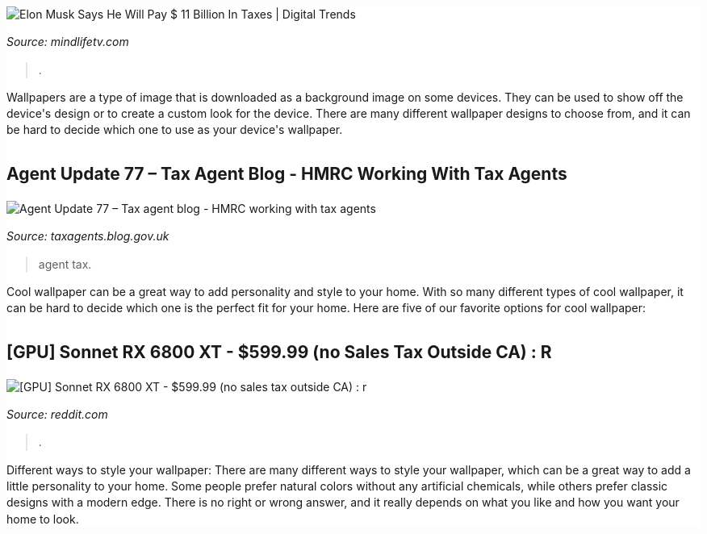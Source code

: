 <img loading=lazy src="https://mindlifetv.com/wp-content/uploads/2021/12/Elon-Musk-Says-He-Will-Pay-11-Billion-In.jpg" onerror="this.onerror=null;this.src='https://tse2.mm.bing.net/th?id=OIP.BQKh27DY8Xs8r_g4XS56HAHaE8&amp;pid=15.1';" alt="Elon Musk Says He Will Pay $ 11 Billion In Taxes | Digital Trends">

_Source: mindlifetv.com_

>. 

	

Wallpapers are a type of image that is downloaded as a background image on some devices. They can be used to show off the device's design or to create a custom look for the device. There are many different wallpaper designs to choose from, and it can be hard to decide which one to use as your device's wallpaper.

    
## Agent Update 77 – Tax Agent Blog - HMRC Working With Tax Agents

<img loading=lazy src="https://taxagents.blog.gov.uk/wp-content/uploads/sites/51/2017/07/11121.jpg" onerror="this.onerror=null;this.src='https://tse4.mm.bing.net/th?id=OIP.BekcF2L9FkrKc_f1ZhxqDQHaE8&amp;pid=15.1';" alt="Agent Update 77 – Tax agent blog - HMRC working with tax agents">

_Source: taxagents.blog.gov.uk_

>agent tax. 

	

Cool wallpaper can be a great way to add personality and style to your home. With so many different types of cool wallpaper, it can be hard to decide which one is the perfect fit for your home. Here are five of our favorite options for cool wallpaper: 

    
## [GPU] Sonnet RX 6800 XT - $599.99 (no Sales Tax Outside CA) : R

<img loading=lazy src="https://external-preview.redd.it/IBH9ZTeuFZcFE7TfglCgujCKN1MFktd1LWUvkQcqfCk.jpg?auto=webp&amp;s=6a6d8769bea77d35418f1e261a88615ed5dfc544" onerror="this.onerror=null;this.src='https://tse4.mm.bing.net/th?id=OIP.PgCJBq4f7otxLcgbk0WSwAHaGL&amp;pid=15.1';" alt="[GPU] Sonnet RX 6800 XT - $599.99 (no sales tax outside CA) : r">

_Source: reddit.com_

>. 

	

Different ways to style your wallpaper:
There are many different ways to style your wallpaper, which can be a great way to add a little personality to your home. Some people prefer natural colors without any artificial chemicals, while others prefer classic designs with a modern edge. There is no right or wrong answer, and it really depends on what you like and how you want your home to look.

